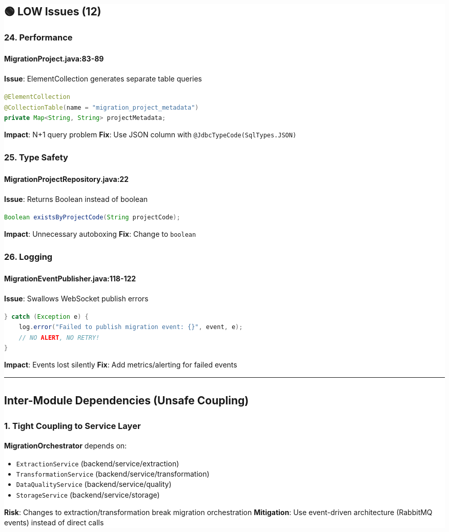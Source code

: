 ## 🟢 LOW Issues (12)

### 24. Performance

#### MigrationProject.java:83-89
**Issue**: ElementCollection generates separate table queries
```java
@ElementCollection
@CollectionTable(name = "migration_project_metadata")
private Map<String, String> projectMetadata;
```
**Impact**: N+1 query problem
**Fix**: Use JSON column with `@JdbcTypeCode(SqlTypes.JSON)`

### 25. Type Safety

#### MigrationProjectRepository.java:22
**Issue**: Returns Boolean instead of boolean
```java
Boolean existsByProjectCode(String projectCode);
```
**Impact**: Unnecessary autoboxing
**Fix**: Change to `boolean`

### 26. Logging

#### MigrationEventPublisher.java:118-122
**Issue**: Swallows WebSocket publish errors
```java
} catch (Exception e) {
    log.error("Failed to publish migration event: {}", event, e);
    // NO ALERT, NO RETRY!
}
```
**Impact**: Events lost silently
**Fix**: Add metrics/alerting for failed events

---

## Inter-Module Dependencies (Unsafe Coupling)

### 1. Tight Coupling to Service Layer

**MigrationOrchestrator** depends on:
- `ExtractionService` (backend/service/extraction)
- `TransformationService` (backend/service/transformation)
- `DataQualityService` (backend/service/quality)
- `StorageService` (backend/service/storage)

**Risk**: Changes to extraction/transformation break migration orchestration
**Mitigation**: Use event-driven architecture (RabbitMQ events) instead of direct calls
